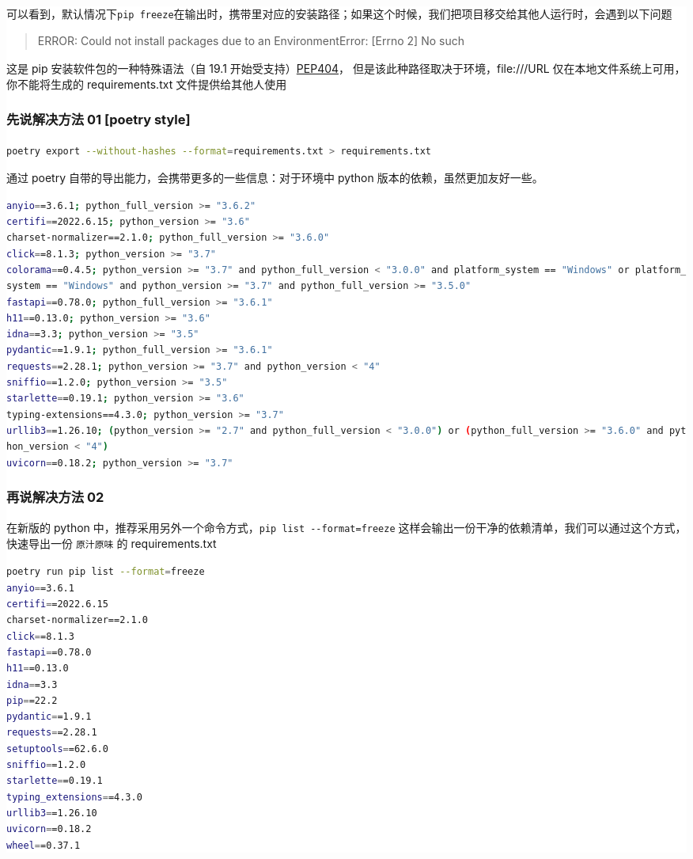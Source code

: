 可以看到，默认情况下`pip freeze`在输出时，携带里对应的安装路径；如果这个时候，我们把项目移交给其他人运行时，会遇到以下问题

> ERROR: Could not install packages due to an EnvironmentError: \[Errno 2] No such

这是 pip 安装软件包的一种特殊语法（自 19.1 开始受支持）[PEP404](https://www.python.org/dev/peps/pep-0440/#direct-references)，
但是该此种路径取决于环境，file:///URL 仅在本地文件系统上可用，你不能将生成的 requirements.txt 文件提供给其他人使用

### 先说解决方法 01 \[poetry style]

```bash
poetry export --without-hashes --format=requirements.txt > requirements.txt
```

通过 poetry 自带的导出能力，会携带更多的一些信息：对于环境中 python 版本的依赖，虽然更加友好一些。

```bash
anyio==3.6.1; python_full_version >= "3.6.2"
certifi==2022.6.15; python_version >= "3.6"
charset-normalizer==2.1.0; python_full_version >= "3.6.0"
click==8.1.3; python_version >= "3.7"
colorama==0.4.5; python_version >= "3.7" and python_full_version < "3.0.0" and platform_system == "Windows" or platform_system == "Windows" and python_version >= "3.7" and python_full_version >= "3.5.0"
fastapi==0.78.0; python_full_version >= "3.6.1"
h11==0.13.0; python_version >= "3.6"
idna==3.3; python_version >= "3.5"
pydantic==1.9.1; python_full_version >= "3.6.1"
requests==2.28.1; python_version >= "3.7" and python_version < "4"
sniffio==1.2.0; python_version >= "3.5"
starlette==0.19.1; python_version >= "3.6"
typing-extensions==4.3.0; python_version >= "3.7"
urllib3==1.26.10; (python_version >= "2.7" and python_full_version < "3.0.0") or (python_full_version >= "3.6.0" and python_version < "4")
uvicorn==0.18.2; python_version >= "3.7"
```

### 再说解决方法 02

在新版的 python 中，推荐采用另外一个命令方式，`pip list --format=freeze` 这样会输出一份干净的依赖清单，我们可以通过这个方式，快速导出一份 `原汁原味` 的 requirements.txt

```bash
poetry run pip list --format=freeze
anyio==3.6.1
certifi==2022.6.15
charset-normalizer==2.1.0
click==8.1.3
fastapi==0.78.0
h11==0.13.0
idna==3.3
pip==22.2
pydantic==1.9.1
requests==2.28.1
setuptools==62.6.0
sniffio==1.2.0
starlette==0.19.1
typing_extensions==4.3.0
urllib3==1.26.10
uvicorn==0.18.2
wheel==0.37.1
```
